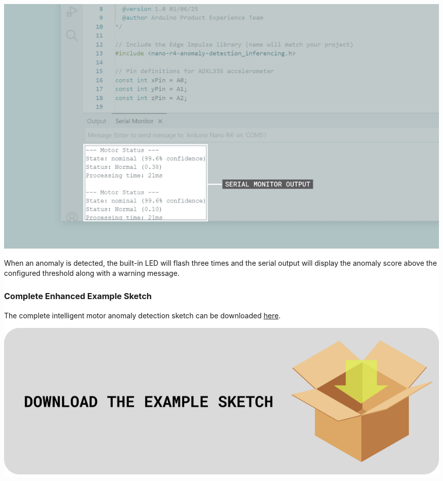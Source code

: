 ![Enhanced example sketch output showing real-time anomaly detection](assets/ml-monitor-output.png)

When an anomaly is detected, the built-in LED will flash three times and the serial output will display the anomaly score above the configured threshold along with a warning message.

### Complete Enhanced Example Sketch

The complete intelligent motor anomaly detection sketch can be downloaded [here](assets/motor_anomaly_detection.zip).

[![ ](assets/download-button.png)](assets/motor_anomaly_detection.zip)

